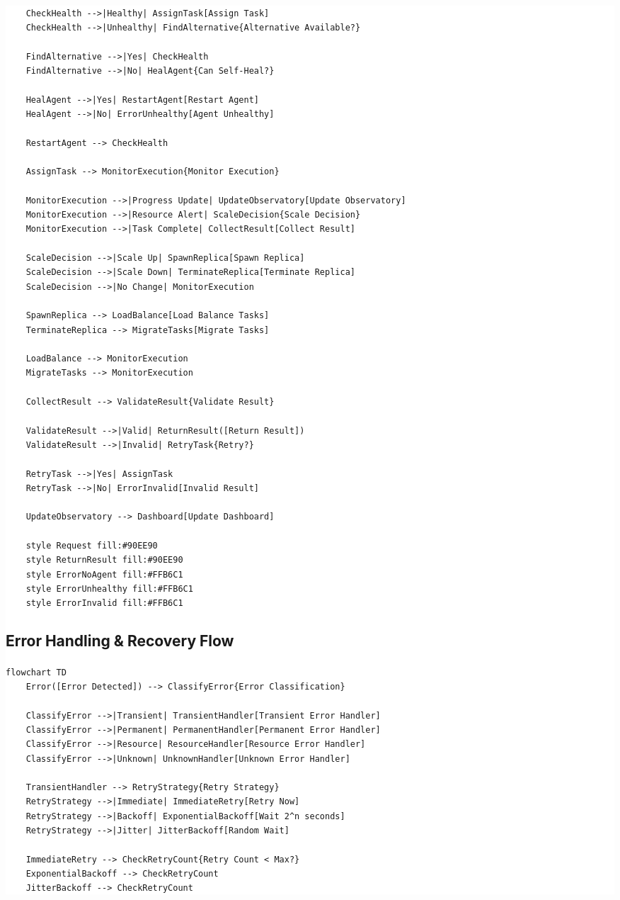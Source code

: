 ```mermaid
    CheckHealth -->|Healthy| AssignTask[Assign Task]
    CheckHealth -->|Unhealthy| FindAlternative{Alternative Available?}
    
    FindAlternative -->|Yes| CheckHealth
    FindAlternative -->|No| HealAgent{Can Self-Heal?}
    
    HealAgent -->|Yes| RestartAgent[Restart Agent]
    HealAgent -->|No| ErrorUnhealthy[Agent Unhealthy]
    
    RestartAgent --> CheckHealth
    
    AssignTask --> MonitorExecution{Monitor Execution}
    
    MonitorExecution -->|Progress Update| UpdateObservatory[Update Observatory]
    MonitorExecution -->|Resource Alert| ScaleDecision{Scale Decision}
    MonitorExecution -->|Task Complete| CollectResult[Collect Result]
    
    ScaleDecision -->|Scale Up| SpawnReplica[Spawn Replica]
    ScaleDecision -->|Scale Down| TerminateReplica[Terminate Replica]
    ScaleDecision -->|No Change| MonitorExecution
    
    SpawnReplica --> LoadBalance[Load Balance Tasks]
    TerminateReplica --> MigrateTasks[Migrate Tasks]
    
    LoadBalance --> MonitorExecution
    MigrateTasks --> MonitorExecution
    
    CollectResult --> ValidateResult{Validate Result}
    
    ValidateResult -->|Valid| ReturnResult([Return Result])
    ValidateResult -->|Invalid| RetryTask{Retry?}
    
    RetryTask -->|Yes| AssignTask
    RetryTask -->|No| ErrorInvalid[Invalid Result]
    
    UpdateObservatory --> Dashboard[Update Dashboard]
    
    style Request fill:#90EE90
    style ReturnResult fill:#90EE90
    style ErrorNoAgent fill:#FFB6C1
    style ErrorUnhealthy fill:#FFB6C1
    style ErrorInvalid fill:#FFB6C1
```

## Error Handling & Recovery Flow

```mermaid
flowchart TD
    Error([Error Detected]) --> ClassifyError{Error Classification}
    
    ClassifyError -->|Transient| TransientHandler[Transient Error Handler]
    ClassifyError -->|Permanent| PermanentHandler[Permanent Error Handler]
    ClassifyError -->|Resource| ResourceHandler[Resource Error Handler]
    ClassifyError -->|Unknown| UnknownHandler[Unknown Error Handler]
    
    TransientHandler --> RetryStrategy{Retry Strategy}
    RetryStrategy -->|Immediate| ImmediateRetry[Retry Now]
    RetryStrategy -->|Backoff| ExponentialBackoff[Wait 2^n seconds]
    RetryStrategy -->|Jitter| JitterBackoff[Random Wait]
    
    ImmediateRetry --> CheckRetryCount{Retry Count < Max?}
    ExponentialBackoff --> CheckRetryCount
    JitterBackoff --> CheckRetryCount
```